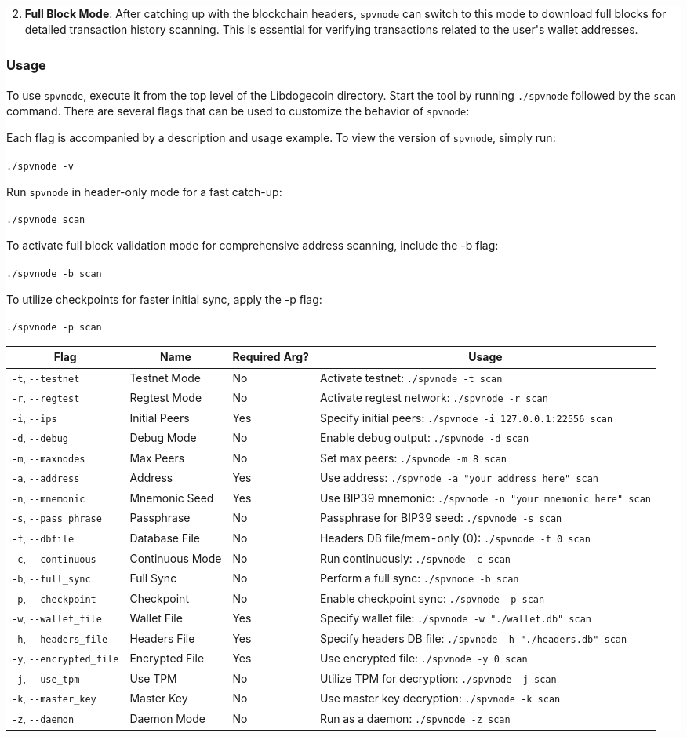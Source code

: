 2. **Full Block Mode**: After catching up with the blockchain headers, `spvnode` can switch to this mode to download full blocks for detailed transaction history scanning. This is essential for verifying transactions related to the user's wallet addresses.

### Usage

To use `spvnode`, execute it from the top level of the Libdogecoin directory. Start the tool by running `./spvnode` followed by the `scan` command. There are several flags that can be used to customize the behavior of `spvnode`:

Each flag is accompanied by a description and usage example. To view the version of `spvnode`, simply run:

    ./spvnode -v

Run `spvnode` in header-only mode for a fast catch-up:

    ./spvnode scan

To activate full block validation mode for comprehensive address scanning, include the -b flag:

    ./spvnode -b scan

To utilize checkpoints for faster initial sync, apply the -p flag:

    ./spvnode -p scan

| Flag | Name | Required Arg? | Usage |
|------|------|---------------|-------|
| `-t`, `--testnet` | Testnet Mode | No | Activate testnet: `./spvnode -t scan` |
| `-r`, `--regtest` | Regtest Mode | No | Activate regtest network: `./spvnode -r scan` |
| `-i`, `--ips` | Initial Peers | Yes | Specify initial peers: `./spvnode -i 127.0.0.1:22556 scan` |
| `-d`, `--debug` | Debug Mode | No | Enable debug output: `./spvnode -d scan` |
| `-m`, `--maxnodes` | Max Peers | No | Set max peers: `./spvnode -m 8 scan` |
| `-a`, `--address` | Address | Yes | Use address: `./spvnode -a "your address here" scan` |
| `-n`, `--mnemonic` | Mnemonic Seed | Yes | Use BIP39 mnemonic: `./spvnode -n "your mnemonic here" scan` |
| `-s`, `--pass_phrase` | Passphrase | No | Passphrase for BIP39 seed: `./spvnode -s scan` |
| `-f`, `--dbfile` | Database File | No | Headers DB file/mem-only (0): `./spvnode -f 0 scan` |
| `-c`, `--continuous` | Continuous Mode | No | Run continuously: `./spvnode -c scan` |
| `-b`, `--full_sync` | Full Sync | No | Perform a full sync: `./spvnode -b scan` |
| `-p`, `--checkpoint` | Checkpoint | No | Enable checkpoint sync: `./spvnode -p scan` |
| `-w`, `--wallet_file` | Wallet File | Yes | Specify wallet file: `./spvnode -w "./wallet.db" scan` |
| `-h`, `--headers_file` | Headers File | Yes | Specify headers DB file: `./spvnode -h "./headers.db" scan` |
| `-y`, `--encrypted_file` | Encrypted File | Yes | Use encrypted file: `./spvnode -y 0 scan` |
| `-j`, `--use_tpm` | Use TPM | No | Utilize TPM for decryption: `./spvnode -j scan` |
| `-k`, `--master_key` | Master Key | No | Use master key decryption: `./spvnode -k scan` |
| `-z`, `--daemon` | Daemon Mode | No | Run as a daemon: `./spvnode -z scan` |
